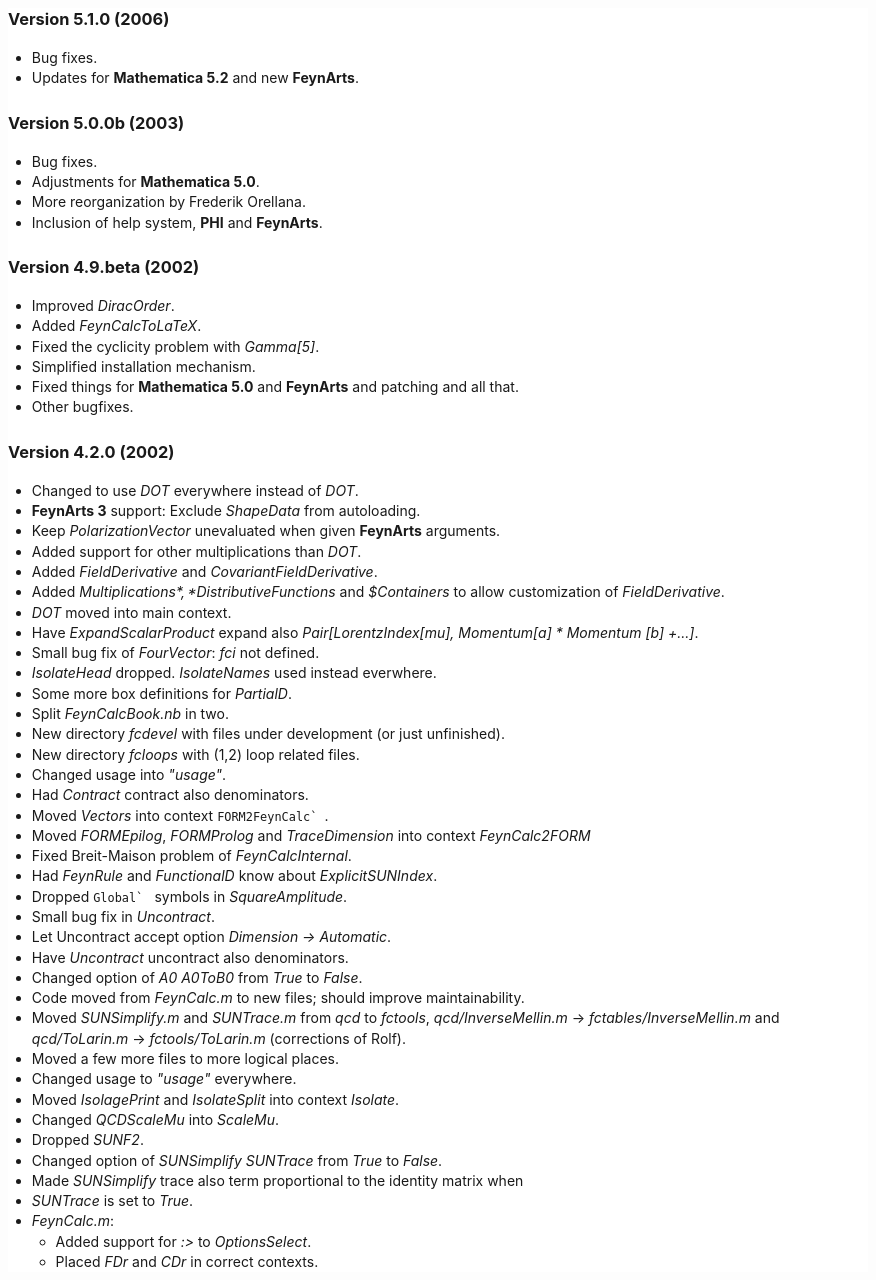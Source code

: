 ### Version 5.1.0 (2006)

* Bug fixes.
* Updates for **Mathematica 5.2** and new **FeynArts**.

### Version 5.0.0b (2003)

* Bug fixes.
* Adjustments for **Mathematica 5.0**.
* More reorganization by Frederik Orellana.
* Inclusion of help system, **PHI** and **FeynArts**.

### Version 4.9.beta (2002)

* Improved *DiracOrder*.
* Added *FeynCalcToLaTeX*.
* Fixed the cyclicity problem with *Gamma[5]*.
* Simplified installation mechanism.
* Fixed things for **Mathematica 5.0** and **FeynArts** and patching and all that.
* Other bugfixes.

### Version 4.2.0 (2002)

* Changed to use *DOT* everywhere instead of *DOT*.
* **FeynArts 3** support: Exclude *ShapeData* from autoloading.
* Keep *PolarizationVector* unevaluated when given **FeynArts** arguments.
* Added support for other multiplications than *DOT*.
* Added *FieldDerivative* and *CovariantFieldDerivative*.
* Added *$Multiplications*, *$DistributiveFunctions* and *$Containers* to allow customization of *FieldDerivative*.
* *DOT* moved into main context.
* Have *ExpandScalarProduct* expand also *Pair[LorentzIndex[mu], Momentum[a] * Momentum [b] +...]*.
* Small bug fix of *FourVector*: *fci* not defined.
* *IsolateHead* dropped. *IsolateNames* used instead everwhere.
* Some more box definitions for *PartialD*.
* Split *FeynCalcBook.nb* in two.
* New directory *fcdevel* with files under development (or just unfinished).
* New directory *fcloops* with (1,2) loop related files.
* Changed usage into *"usage"*.
* Had *Contract* contract also denominators.
* Moved *Vectors* into context ```FORM2FeynCalc` ```.
* Moved *FORMEpilog*, *FORMProlog* and *TraceDimension* into context *FeynCalc2FORM*
* Fixed Breit-Maison problem of *FeynCalcInternal*.
* Had *FeynRule* and *FunctionalD* know about *ExplicitSUNIndex*.
* Dropped ```Global` ``` symbols in *SquareAmplitude*.
* Small bug fix in *Uncontract*.
* Let Uncontract accept option *Dimension -> Automatic*.
* Have *Uncontract* uncontract also denominators.
* Changed option of *A0* *A0ToB0* from *True* to *False*.
* Code moved from *FeynCalc.m* to new files; should improve maintainability.
* Moved *SUNSimplify.m*  and *SUNTrace.m* from *qcd* to *fctools*,
*qcd/InverseMellin.m* -> *fctables/InverseMellin.m* and
*qcd/ToLarin.m* -> *fctools/ToLarin.m* (corrections of Rolf).
* Moved a few more files to more logical places.
* Changed usage to *"usage"* everywhere.
* Moved *IsolagePrint* and *IsolateSplit* into context *Isolate*.
* Changed *QCDScaleMu* into *ScaleMu*.
* Dropped *SUNF2*.
* Changed option of *SUNSimplify* *SUNTrace* from *True* to *False*.
* Made *SUNSimplify* trace also term proportional to the identity matrix when
* *SUNTrace* is set to *True*.
* *FeynCalc.m*:
    * Added support for *:>* to *OptionsSelect*.
    * Placed *FDr* and *CDr* in correct contexts.